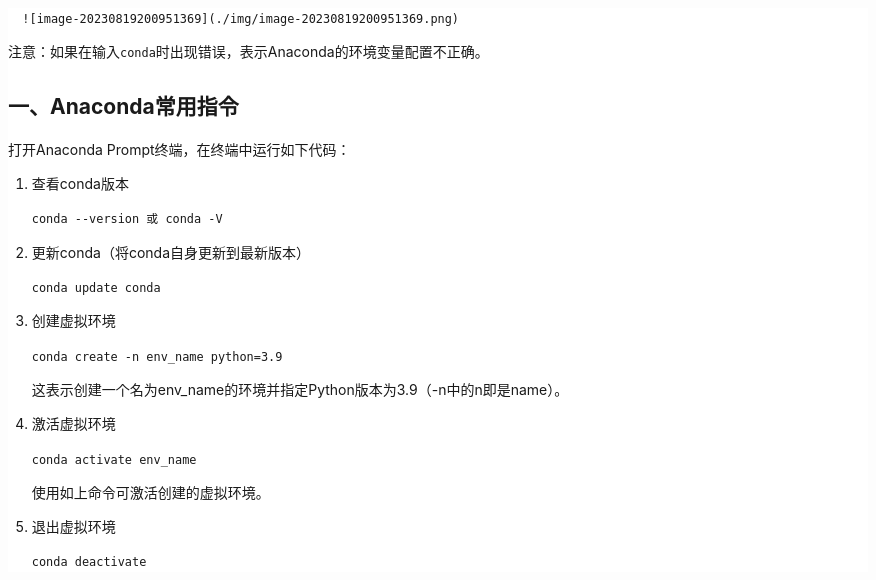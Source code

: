      ![image-20230819200951369](./img/image-20230819200951369.png)

   注意：如果在输入`conda`时出现错误，表示Anaconda的环境变量配置不正确。



## 一、Anaconda常用指令

打开Anaconda Prompt终端，在终端中运行如下代码：

1. 查看conda版本

   ```
   conda --version 或 conda -V
   ```

2. 更新conda（将conda自身更新到最新版本）

   ```
   conda update conda
   ```

3. 创建虚拟环境

   ```
   conda create -n env_name python=3.9
   ```

   这表示创建一个名为env_name的环境并指定Python版本为3.9（-n中的n即是name）。

4. 激活虚拟环境

   ```
   conda activate env_name
   ```

   使用如上命令可激活创建的虚拟环境。

5. 退出虚拟环境

   ```
   conda deactivate
   ```
